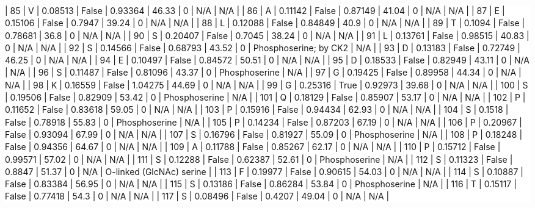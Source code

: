 |    85 | V    |         0.08513 | False     |                          0.93364 |                 46.33 |         0     | N/A                        | N/A                      |
|    86 | A    |         0.11142 | False     |                          0.87149 |                 41.04 |         0     | N/A                        | N/A                      |
|    87 | E    |         0.15106 | False     |                          0.7947  |                 39.24 |         0     | N/A                        | N/A                      |
|    88 | L    |         0.12088 | False     |                          0.84849 |                 40.9  |         0     | N/A                        | N/A                      |
|    89 | T    |         0.1094  | False     |                          0.78681 |                 36.8  |         0     | N/A                        | N/A                      |
|    90 | S    |         0.20407 | False     |                          0.7045  |                 38.24 |         0     | N/A                        | N/A                      |
|    91 | L    |         0.13761 | False     |                          0.98515 |                 40.83 |         0     | N/A                        | N/A                      |
|    92 | S    |         0.14566 | False     |                          0.68793 |                 43.52 |         0     | Phosphoserine; by CK2      | N/A                      |
|    93 | D    |         0.13183 | False     |                          0.72749 |                 46.25 |         0     | N/A                        | N/A                      |
|    94 | E    |         0.10497 | False     |                          0.84572 |                 50.51 |         0     | N/A                        | N/A                      |
|    95 | D    |         0.18533 | False     |                          0.82949 |                 43.11 |         0     | N/A                        | N/A                      |
|    96 | S    |         0.11487 | False     |                          0.81096 |                 43.37 |         0     | Phosphoserine              | N/A                      |
|    97 | G    |         0.19425 | False     |                          0.89958 |                 44.34 |         0     | N/A                        | N/A                      |
|    98 | K    |         0.16559 | False     |                          1.04275 |                 44.69 |         0     | N/A                        | N/A                      |
|    99 | G    |         0.25316 | True      |                          0.92973 |                 39.68 |         0     | N/A                        | N/A                      |
|   100 | S    |         0.19506 | False     |                          0.82909 |                 53.42 |         0     | Phosphoserine              | N/A                      |
|   101 | Q    |         0.18129 | False     |                          0.85907 |                 53.17 |         0     | N/A                        | N/A                      |
|   102 | P    |         0.11652 | False     |                          0.83618 |                 59.05 |         0     | N/A                        | N/A                      |
|   103 | P    |         0.15916 | False     |                          0.94434 |                 62.93 |         0     | N/A                        | N/A                      |
|   104 | S    |         0.1518  | False     |                          0.78918 |                 55.83 |         0     | Phosphoserine              | N/A                      |
|   105 | P    |         0.14234 | False     |                          0.87203 |                 67.19 |         0     | N/A                        | N/A                      |
|   106 | P    |         0.20967 | False     |                          0.93094 |                 67.99 |         0     | N/A                        | N/A                      |
|   107 | S    |         0.16796 | False     |                          0.81927 |                 55.09 |         0     | Phosphoserine              | N/A                      |
|   108 | P    |         0.18248 | False     |                          0.94356 |                 64.67 |         0     | N/A                        | N/A                      |
|   109 | A    |         0.11788 | False     |                          0.85267 |                 62.17 |         0     | N/A                        | N/A                      |
|   110 | P    |         0.15712 | False     |                          0.99571 |                 57.02 |         0     | N/A                        | N/A                      |
|   111 | S    |         0.12288 | False     |                          0.62387 |                 52.61 |         0     | Phosphoserine              | N/A                      |
|   112 | S    |         0.11323 | False     |                          0.8847  |                 51.37 |         0     | N/A                        | O-linked (GlcNAc) serine |
|   113 | F    |         0.19977 | False     |                          0.90615 |                 54.03 |         0     | N/A                        | N/A                      |
|   114 | S    |         0.10887 | False     |                          0.83384 |                 56.95 |         0     | N/A                        | N/A                      |
|   115 | S    |         0.13186 | False     |                          0.86284 |                 53.84 |         0     | Phosphoserine              | N/A                      |
|   116 | T    |         0.15117 | False     |                          0.77418 |                 54.3  |         0     | N/A                        | N/A                      |
|   117 | S    |         0.08496 | False     |                          0.4207  |                 49.04 |         0     | N/A                        | N/A                      |